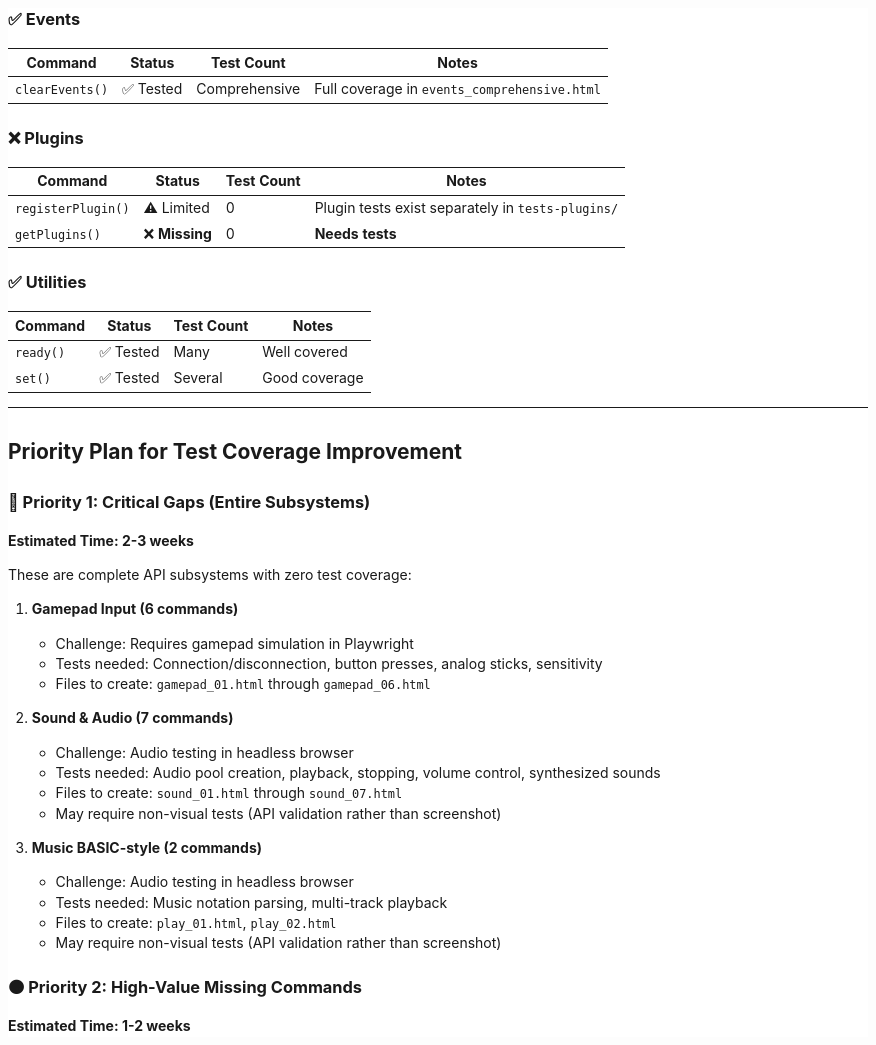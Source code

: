 ### ✅ Events

| Command | Status | Test Count | Notes |
|---------|--------|------------|-------|
| `clearEvents()` | ✅ Tested | Comprehensive | Full coverage in `events_comprehensive.html` |

### ❌ Plugins

| Command | Status | Test Count | Notes |
|---------|--------|------------|-------|
| `registerPlugin()` | ⚠️ Limited | 0 | Plugin tests exist separately in `tests-plugins/` |
| `getPlugins()` | ❌ **Missing** | 0 | **Needs tests** |

### ✅ Utilities

| Command | Status | Test Count | Notes |
|---------|--------|------------|-------|
| `ready()` | ✅ Tested | Many | Well covered |
| `set()` | ✅ Tested | Several | Good coverage |

---

## Priority Plan for Test Coverage Improvement

### 🔴 Priority 1: Critical Gaps (Entire Subsystems)

**Estimated Time: 2-3 weeks**

These are complete API subsystems with zero test coverage:

1. **Gamepad Input (6 commands)**
   - Challenge: Requires gamepad simulation in Playwright
   - Tests needed: Connection/disconnection, button presses, analog sticks, sensitivity
   - Files to create: `gamepad_01.html` through `gamepad_06.html`

2. **Sound & Audio (7 commands)**
   - Challenge: Audio testing in headless browser
   - Tests needed: Audio pool creation, playback, stopping, volume control, synthesized sounds
   - Files to create: `sound_01.html` through `sound_07.html`
   - May require non-visual tests (API validation rather than screenshot)

3. **Music BASIC-style (2 commands)**
   - Challenge: Audio testing in headless browser
   - Tests needed: Music notation parsing, multi-track playback
   - Files to create: `play_01.html`, `play_02.html`
   - May require non-visual tests (API validation rather than screenshot)

### 🟠 Priority 2: High-Value Missing Commands

**Estimated Time: 1-2 weeks**
